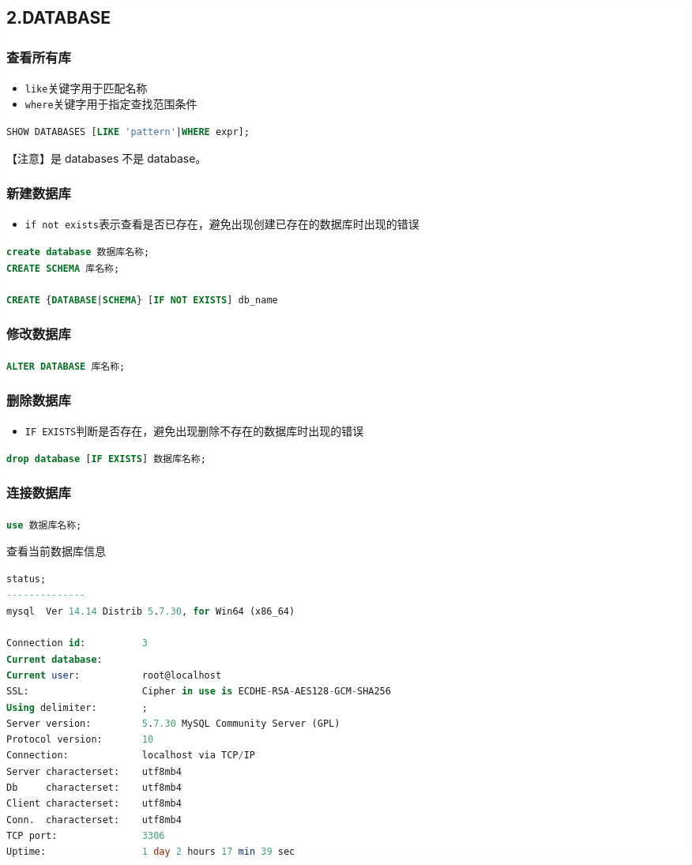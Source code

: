 
## 2.DATABASE

### 查看所有库

- `like`关键字用于匹配名称
- `where`关键字用于指定查找范围条件

```sql
SHOW DATABASES [LIKE 'pattern'|WHERE expr];
```

【注意】是 databases 不是 database。

### 新建数据库

- `if not exists`表示查看是否已存在，避免出现创建已存在的数据库时出现的错误

```sql
create database 数据库名称;
CREATE SCHEMA 库名称;

CREATE {DATABASE|SCHEMA} [IF NOT EXISTS] db_name
```



### 修改数据库

```sql
ALTER DATABASE 库名称;
```

### 删除数据库

- `IF EXISTS`判断是否存在，避免出现删除不存在的数据库时出现的错误

```sql
drop database [IF EXISTS] 数据库名称;
```

### 连接数据库

```sql
use 数据库名称;
```

查看当前数据库信息

```sql
status;
--------------
mysql  Ver 14.14 Distrib 5.7.30, for Win64 (x86_64)

Connection id:          3
Current database:
Current user:           root@localhost
SSL:                    Cipher in use is ECDHE-RSA-AES128-GCM-SHA256
Using delimiter:        ;
Server version:         5.7.30 MySQL Community Server (GPL)
Protocol version:       10
Connection:             localhost via TCP/IP
Server characterset:    utf8mb4
Db     characterset:    utf8mb4
Client characterset:    utf8mb4
Conn.  characterset:    utf8mb4
TCP port:               3306
Uptime:                 1 day 2 hours 17 min 39 sec

```